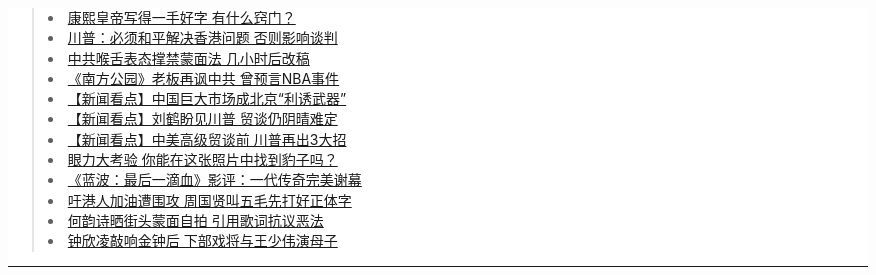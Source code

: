 > <li><a href="http://www.epochtimes.com/gb/19/9/23/n11539994.htm">康熙皇帝写得一手好字 有什么窍门？</a></li>
> <li><a href="http://www.epochtimes.com/gb/19/10/7/n11574818.htm">川普：必须和平解决香港问题 否则影响谈判</a></li>
> <li><a href="http://www.epochtimes.com/gb/19/10/8/n11575068.htm">中共喉舌表态撑禁蒙面法 几小时后改稿</a></li>
> <li><a href="http://www.epochtimes.com/gb/19/10/8/n11575756.htm">《南方公园》老板再讽中共 曾预言NBA事件</a></li>
> <li><a href="http://www.epochtimes.com/gb/19/10/9/n11578839.htm">【新闻看点】中国巨大市场成北京“利诱武器”</a></li>
> <li><a href="http://www.epochtimes.com/gb/19/10/10/n11580854.htm">【新闻看点】刘鹤盼见川普 贸谈仍阴晴难定</a></li>
> <li><a href="http://www.epochtimes.com/gb/19/10/9/n11579070.htm">【新闻看点】中美高级贸谈前 川普再出3大招</a></li>
> <li><a href="http://www.epochtimes.com/gb/19/10/9/n11577534.htm">眼力大考验 你能在这张照片中找到豹子吗？</a></li>
> <li><a href="http://www.epochtimes.com/gb/19/10/8/n11576651.htm">《蓝波：最后一滴血》影评：一代传奇完美谢幕</a></li>
> <li><a href="http://www.epochtimes.com/gb/19/10/7/n11574274.htm">吁港人加油遭围攻 周国贤叫五毛先打好正体字</a></li>
> <li><a href="http://www.epochtimes.com/gb/19/10/7/n11574643.htm">何韵诗晒街头蒙面自拍 引用歌词抗议恶法</a></li>
> <li><a href="http://www.epochtimes.com/gb/19/10/9/n11578053.htm">钟欣凌敲响金钟后 下部戏将与王少伟演母子</a></li>
<hr>
